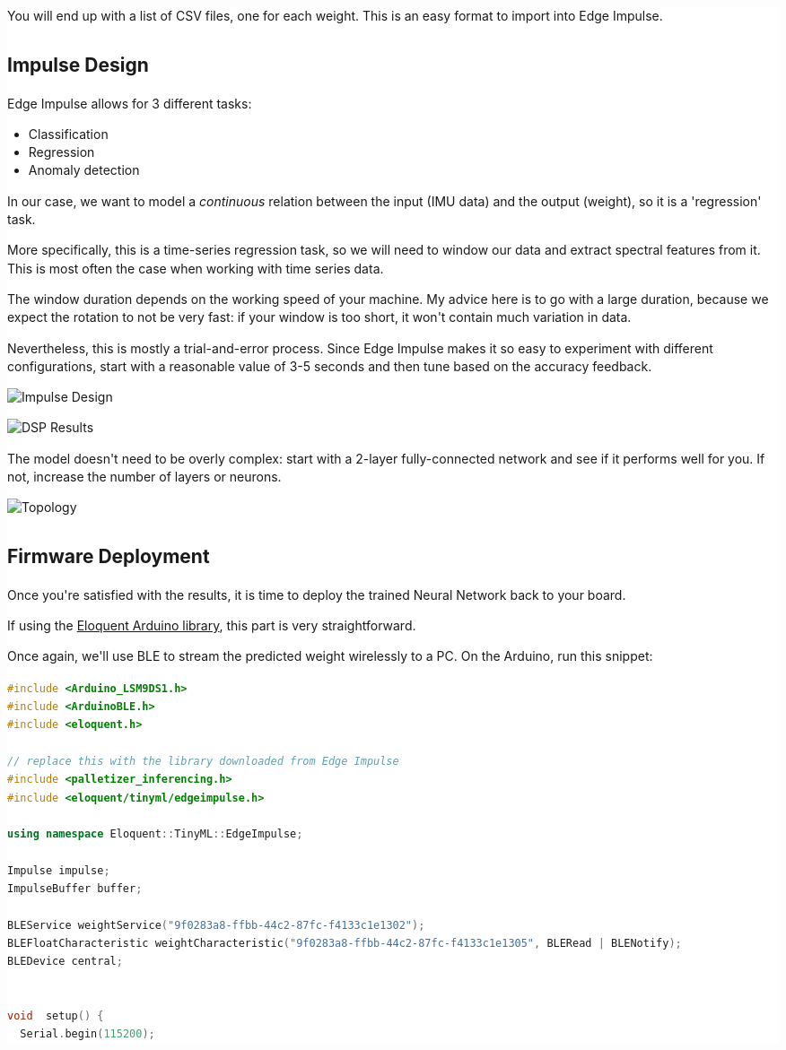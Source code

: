 You will end up with a list of CSV files, one for each weight. This is an easy format to import into Edge Impulse.

## Impulse Design

Edge Impulse allows for 3 different tasks:

 - Classification
 - Regression
 - Anomaly detection

In our case, we want to model a *continuous* relation between the input (IMU data) and the output (weight), so it is a 'regression' task.

More specifically, this is a time-series regression task, so we will need to window our data and extract spectral features from it. This is most often the case when working with time series data.

The window duration depends on the working speed of your machine. My advice here is to go with a large duration, because we expect the rotation to not be very fast: if your window is too short, it won't contain much variation in data.

Nevertheless, this is mostly a trial-and-error process. Since Edge Impulse makes it so easy to experiment with different configurations, start with a reasonable value of 3-5 seconds and then tune based on the accuracy feedback.

![Impulse Design](https://eloquentarduino.com/ei/palletizer/ei-palletizer-regression-impulse.png)

![DSP Results](https://eloquentarduino.com/ei/palletizer/ei-palletizer-regression-dsp.png)

The model doesn't need to be overly complex: start with a 2-layer fully-connected network and see if it performs well for you. If not, increase the number of layers or neurons.

![Topology](https://eloquentarduino.com/ei/palletizer/ei-palletizer-result.png)

## Firmware Deployment

Once you're satisfied with the results, it is time to deploy the trained Neural Network back to your board.

If using the [Eloquent Arduino library](https://eloquentarduino.com/libraries/eloquent-edge-impulse/), this part is very straightforward.

Once again, we'll use BLE to stream the predicted weight wirelessly to a PC. On the Arduino, run this snippet:

```cpp
#include <Arduino_LSM9DS1.h>
#include <ArduinoBLE.h>
#include <eloquent.h>

// replace this with the library downloaded from Edge Impulse
#include <palletizer_inferencing.h>
#include <eloquent/tinyml/edgeimpulse.h>

using namespace Eloquent::TinyML::EdgeImpulse;

Impulse impulse;
ImpulseBuffer buffer;

BLEService weightService("9f0283a8-ffbb-44c2-87fc-f4133c1e1302");
BLEFloatCharacteristic weightCharacteristic("9f0283a8-ffbb-44c2-87fc-f4133c1e1305", BLERead | BLENotify);
BLEDevice central;


void  setup() {
  Serial.begin(115200);
```
